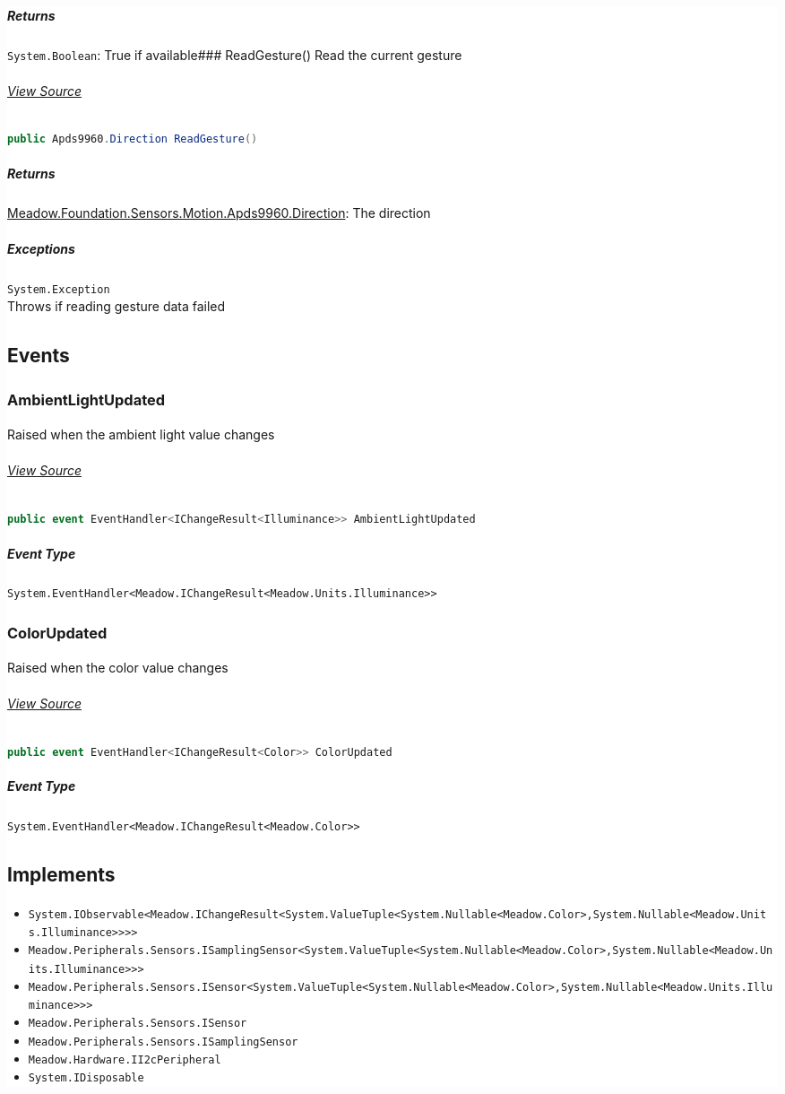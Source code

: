 ##### Returns

`System.Boolean`: True if available### ReadGesture()
Read the current gesture
###### [View Source](https://github.com/WildernessLabs/Meadow.Foundation.git/blob/develop/Source/Meadow.Foundation.Peripherals/Sensors.Motion.Apds9960/Driver/Apds9960.Gestures.cs#L82)
```csharp title="Declaration"
public Apds9960.Direction ReadGesture()
```

##### Returns

[Meadow.Foundation.Sensors.Motion.Apds9960.Direction](../Meadow.Foundation.Sensors.Motion/Apds9960.Direction): The direction
##### Exceptions

`System.Exception`  
Throws if reading gesture data failed
## Events
### AmbientLightUpdated
Raised when the ambient light value changes
###### [View Source](https://github.com/WildernessLabs/Meadow.Foundation.git/blob/develop/Source/Meadow.Foundation.Peripherals/Sensors.Motion.Apds9960/Driver/Apds9960.cs#L17)
```csharp title="Declaration"
public event EventHandler<IChangeResult<Illuminance>> AmbientLightUpdated
```
##### Event Type
`System.EventHandler<Meadow.IChangeResult<Meadow.Units.Illuminance>>`
### ColorUpdated
Raised when the color value changes
###### [View Source](https://github.com/WildernessLabs/Meadow.Foundation.git/blob/develop/Source/Meadow.Foundation.Peripherals/Sensors.Motion.Apds9960/Driver/Apds9960.cs#L22)
```csharp title="Declaration"
public event EventHandler<IChangeResult<Color>> ColorUpdated
```
##### Event Type
`System.EventHandler<Meadow.IChangeResult<Meadow.Color>>`

## Implements

* `System.IObservable<Meadow.IChangeResult<System.ValueTuple<System.Nullable<Meadow.Color>,System.Nullable<Meadow.Units.Illuminance>>>>`
* `Meadow.Peripherals.Sensors.ISamplingSensor<System.ValueTuple<System.Nullable<Meadow.Color>,System.Nullable<Meadow.Units.Illuminance>>>`
* `Meadow.Peripherals.Sensors.ISensor<System.ValueTuple<System.Nullable<Meadow.Color>,System.Nullable<Meadow.Units.Illuminance>>>`
* `Meadow.Peripherals.Sensors.ISensor`
* `Meadow.Peripherals.Sensors.ISamplingSensor`
* `Meadow.Hardware.II2cPeripheral`
* `System.IDisposable`
